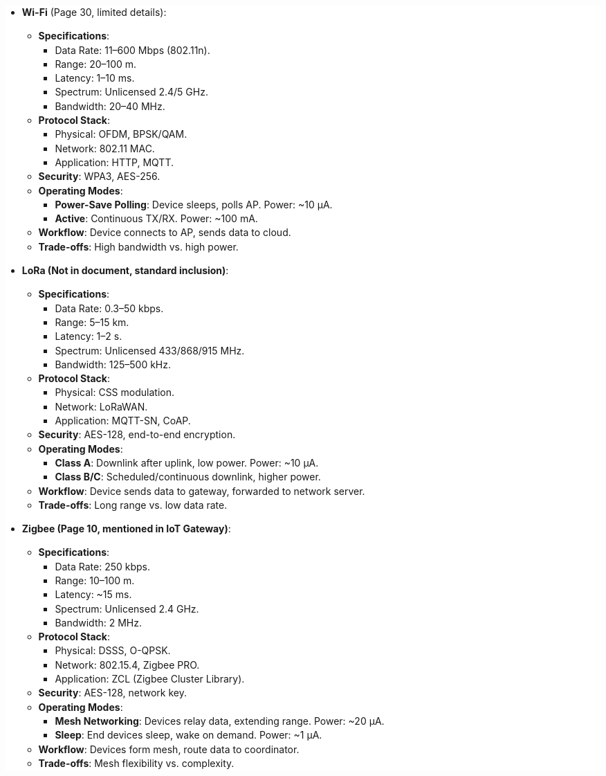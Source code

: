 - **Wi-Fi** (Page 30, limited details):
  - **Specifications**:
    - Data Rate: 11–600 Mbps (802.11n).
    - Range: 20–100 m.
    - Latency: 1–10 ms.
    - Spectrum: Unlicensed 2.4/5 GHz.
    - Bandwidth: 20–40 MHz.
  - **Protocol Stack**:
    - Physical: OFDM, BPSK/QAM.
    - Network: 802.11 MAC.
    - Application: HTTP, MQTT.
  - **Security**: WPA3, AES-256.
  - **Operating Modes**:
    - **Power-Save Polling**: Device sleeps, polls AP. Power: ~10 µA.
    - **Active**: Continuous TX/RX. Power: ~100 mA.
  - **Workflow**: Device connects to AP, sends data to cloud.
  - **Trade-offs**: High bandwidth vs. high power.

- **LoRa (Not in document, standard inclusion)**:
  - **Specifications**:
    - Data Rate: 0.3–50 kbps.
    - Range: 5–15 km.
    - Latency: 1–2 s.
    - Spectrum: Unlicensed 433/868/915 MHz.
    - Bandwidth: 125–500 kHz.
  - **Protocol Stack**:
    - Physical: CSS modulation.
    - Network: LoRaWAN.
    - Application: MQTT-SN, CoAP.
  - **Security**: AES-128, end-to-end encryption.
  - **Operating Modes**:
    - **Class A**: Downlink after uplink, low power. Power: ~10 µA.
    - **Class B/C**: Scheduled/continuous downlink, higher power.
  - **Workflow**: Device sends data to gateway, forwarded to network server.
  - **Trade-offs**: Long range vs. low data rate.

- **Zigbee (Page 10, mentioned in IoT Gateway)**:
  - **Specifications**:
    - Data Rate: 250 kbps.
    - Range: 10–100 m.
    - Latency: ~15 ms.
    - Spectrum: Unlicensed 2.4 GHz.
    - Bandwidth: 2 MHz.
  - **Protocol Stack**:
    - Physical: DSSS, O-QPSK.
    - Network: 802.15.4, Zigbee PRO.
    - Application: ZCL (Zigbee Cluster Library).
  - **Security**: AES-128, network key.
  - **Operating Modes**:
    - **Mesh Networking**: Devices relay data, extending range. Power: ~20 µA.
    - **Sleep**: End devices sleep, wake on demand. Power: ~1 µA.
  - **Workflow**: Devices form mesh, route data to coordinator.
  - **Trade-offs**: Mesh flexibility vs. complexity.
